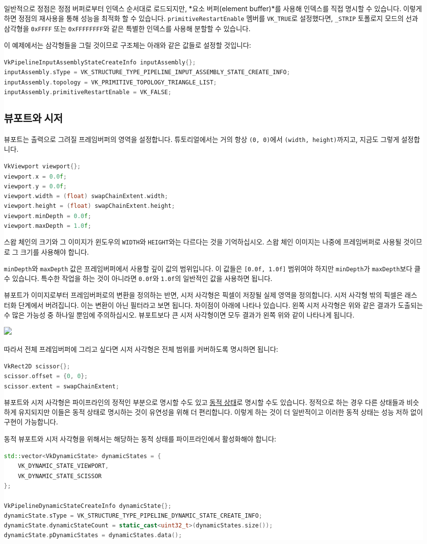 일반적으로 정점은 정점 버퍼로부터 인덱스 순서대로 로드되지만, *요소 버퍼(element buffer)*를 사용해 인덱스를 직접 명시할 수 있습니다. 이렇게 하면 정점의 재사용을 통해 성능을 최적화 할 수 있습니다. `primitiveRestartEnable` 멤버를 `VK_TRUE`로 설정했다면, `_STRIP` 토폴로지 모드의 선과 삼각형을 `0xFFFF` 또는 `0xFFFFFFFF`와 같은 특별한 인덱스를 사용해 분할할 수 있습니다.

이 예제에서는 삼각형들을 그릴 것이므로 구조체는 아래와 같은 값들로 설정할 것입니다:

```c++
VkPipelineInputAssemblyStateCreateInfo inputAssembly{};
inputAssembly.sType = VK_STRUCTURE_TYPE_PIPELINE_INPUT_ASSEMBLY_STATE_CREATE_INFO;
inputAssembly.topology = VK_PRIMITIVE_TOPOLOGY_TRIANGLE_LIST;
inputAssembly.primitiveRestartEnable = VK_FALSE;
```

## 뷰포트와 시저

뷰포트는 출력으로 그려질 프레임버퍼의 영역을 설정합니다. 튜토리얼에서는 거의 항상 `(0, 0)`에서 `(width, height)`까지고, 지금도 그렇게 설정합니다.

```c++
VkViewport viewport{};
viewport.x = 0.0f;
viewport.y = 0.0f;
viewport.width = (float) swapChainExtent.width;
viewport.height = (float) swapChainExtent.height;
viewport.minDepth = 0.0f;
viewport.maxDepth = 1.0f;
```

스왑 체인의 크기와 그 이미지가 윈도우의 `WIDTH`와 `HEIGHT`와는 다르다는 것을 기억하십시오. 스왑 체인 이미지는 나중에 프레임버퍼로 사용될 것이므로 그 크기를 사용해야 합니다.

`minDepth`와 `maxDepth` 값은 프레임버퍼에서 사용할 깊이 값의 범위입니다. 이 값들은 `[0.0f, 1.0f]` 범위여야 하지만 `minDepth`가 `maxDepth`보다 클 수 있습니다. 특수한 작업을 하는 것이 아니라면 `0.0f`와 `1.0f`의 일반적인 값을 사용하면 됩니다.

뷰포트가 이미지로부터 프레임버퍼로의 변환을 정의하는 반면, 시저 사각형은 픽셀이 저장될 실제 영역을 정의합니다. 시저 사각형 밖의 픽셀은 래스터화 단계에서 버려집니다. 이는 변환이 아닌 필터라고 보면 됩니다. 차이점이 아래에 나타나 있습니다. 왼쪽 시저 사각형은 위와 같은 결과가 도출되는 수 많은 가능성 중 하나일 뿐임에 주의하십시오. 뷰포트보다 큰 시저 사각형이면 모두 결과가 왼쪽 위와 같이 나타나게 됩니다.

![](/images/viewports_scissors.png)

따라서 전체 프레임버퍼에 그리고 싶다면 시저 사각형은 전체 범위를 커버하도록 명시하면 됩니다:

```c++
VkRect2D scissor{};
scissor.offset = {0, 0};
scissor.extent = swapChainExtent;
```

뷰포트와 시저 사각형은 파이프라인의 정적인 부분으로 명시할 수도 있고 [동적 상태](#dynamic-state)로 명시할 수도 있습니다. 정적으로 하는 경우 다른 상태들과 비슷하게 유지되지만 이들은 동적 상태로 명시하는 것이 유연성을 위해 더 편리합니다. 이렇게 하는 것이 더 일반적이고 이러한 동적 상태는 성능 저하 없이 구현이 가능합니다.

동적 뷰포트와 시저 사각형을 위해서는 해당하는 동적 상태를 파이프라인에서 활성화해야 합니다:

```c++
std::vector<VkDynamicState> dynamicStates = {
    VK_DYNAMIC_STATE_VIEWPORT,
    VK_DYNAMIC_STATE_SCISSOR
};

VkPipelineDynamicStateCreateInfo dynamicState{};
dynamicState.sType = VK_STRUCTURE_TYPE_PIPELINE_DYNAMIC_STATE_CREATE_INFO;
dynamicState.dynamicStateCount = static_cast<uint32_t>(dynamicStates.size());
dynamicState.pDynamicStates = dynamicStates.data();
```
